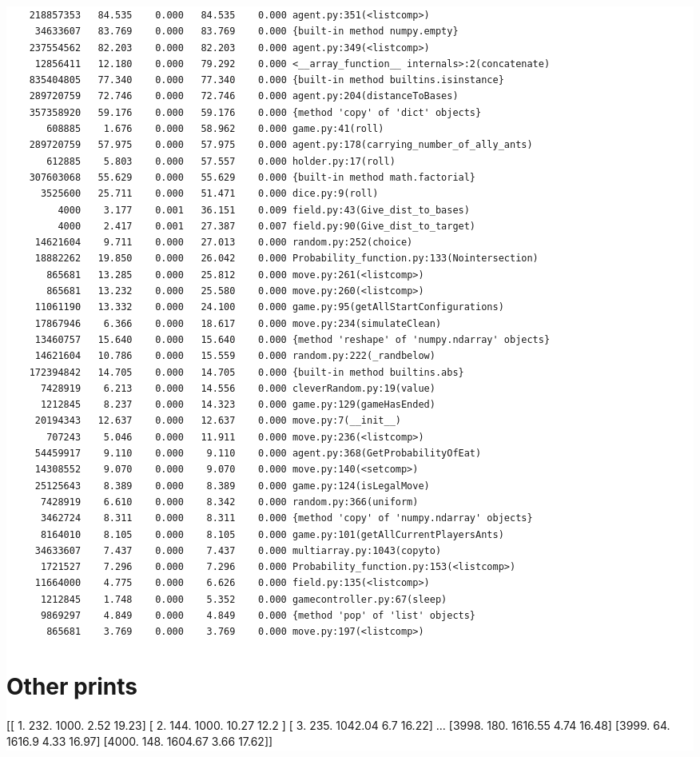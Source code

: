         218857353   84.535    0.000   84.535    0.000 agent.py:351(<listcomp>)
         34633607   83.769    0.000   83.769    0.000 {built-in method numpy.empty}
        237554562   82.203    0.000   82.203    0.000 agent.py:349(<listcomp>)
         12856411   12.180    0.000   79.292    0.000 <__array_function__ internals>:2(concatenate)
        835404805   77.340    0.000   77.340    0.000 {built-in method builtins.isinstance}
        289720759   72.746    0.000   72.746    0.000 agent.py:204(distanceToBases)
        357358920   59.176    0.000   59.176    0.000 {method 'copy' of 'dict' objects}
           608885    1.676    0.000   58.962    0.000 game.py:41(roll)
        289720759   57.975    0.000   57.975    0.000 agent.py:178(carrying_number_of_ally_ants)
           612885    5.803    0.000   57.557    0.000 holder.py:17(roll)
        307603068   55.629    0.000   55.629    0.000 {built-in method math.factorial}
          3525600   25.711    0.000   51.471    0.000 dice.py:9(roll)
             4000    3.177    0.001   36.151    0.009 field.py:43(Give_dist_to_bases)
             4000    2.417    0.001   27.387    0.007 field.py:90(Give_dist_to_target)
         14621604    9.711    0.000   27.013    0.000 random.py:252(choice)
         18882262   19.850    0.000   26.042    0.000 Probability_function.py:133(Nointersection)
           865681   13.285    0.000   25.812    0.000 move.py:261(<listcomp>)
           865681   13.232    0.000   25.580    0.000 move.py:260(<listcomp>)
         11061190   13.332    0.000   24.100    0.000 game.py:95(getAllStartConfigurations)
         17867946    6.366    0.000   18.617    0.000 move.py:234(simulateClean)
         13460757   15.640    0.000   15.640    0.000 {method 'reshape' of 'numpy.ndarray' objects}
         14621604   10.786    0.000   15.559    0.000 random.py:222(_randbelow)
        172394842   14.705    0.000   14.705    0.000 {built-in method builtins.abs}
          7428919    6.213    0.000   14.556    0.000 cleverRandom.py:19(value)
          1212845    8.237    0.000   14.323    0.000 game.py:129(gameHasEnded)
         20194343   12.637    0.000   12.637    0.000 move.py:7(__init__)
           707243    5.046    0.000   11.911    0.000 move.py:236(<listcomp>)
         54459917    9.110    0.000    9.110    0.000 agent.py:368(GetProbabilityOfEat)
         14308552    9.070    0.000    9.070    0.000 move.py:140(<setcomp>)
         25125643    8.389    0.000    8.389    0.000 game.py:124(isLegalMove)
          7428919    6.610    0.000    8.342    0.000 random.py:366(uniform)
          3462724    8.311    0.000    8.311    0.000 {method 'copy' of 'numpy.ndarray' objects}
          8164010    8.105    0.000    8.105    0.000 game.py:101(getAllCurrentPlayersAnts)
         34633607    7.437    0.000    7.437    0.000 multiarray.py:1043(copyto)
          1721527    7.296    0.000    7.296    0.000 Probability_function.py:153(<listcomp>)
         11664000    4.775    0.000    6.626    0.000 field.py:135(<listcomp>)
          1212845    1.748    0.000    5.352    0.000 gamecontroller.py:67(sleep)
          9869297    4.849    0.000    4.849    0.000 {method 'pop' of 'list' objects}
           865681    3.769    0.000    3.769    0.000 move.py:197(<listcomp>)


# Other prints

[[   1.    232.   1000.      2.52   19.23]
 [   2.    144.   1000.     10.27   12.2 ]
 [   3.    235.   1042.04    6.7    16.22]
 ...
 [3998.    180.   1616.55    4.74   16.48]
 [3999.     64.   1616.9     4.33   16.97]
 [4000.    148.   1604.67    3.66   17.62]]
